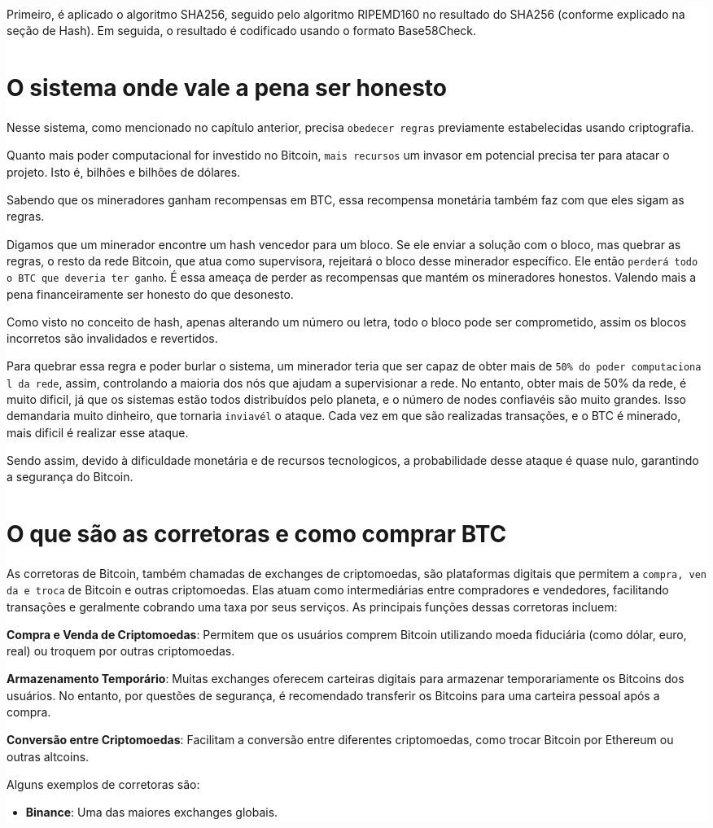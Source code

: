 <p>Primeiro, é aplicado o algoritmo SHA256, seguido pelo algoritmo RIPEMD160 no resultado do SHA256 (conforme explicado na seção de Hash). Em seguida, o resultado é codificado usando o formato Base58Check.</p>
<h1 id="o-sistema-onde-vale-a-pena-ser-honesto">O sistema onde vale a pena ser honesto</h1>
<p>Nesse sistema, como mencionado no capítulo anterior, precisa <code>obedecer regras</code> previamente estabelecidas usando criptografia.</p>
<p>Quanto mais poder computacional for investido no Bitcoin, <code>mais recursos</code> um invasor em potencial precisa ter para atacar o projeto. Isto é, bilhões e bilhões de dólares.</p>
<p>Sabendo que os mineradores ganham recompensas em BTC, essa recompensa monetária também faz com que eles sigam as regras.</p>
<p>Digamos que um minerador encontre um hash vencedor para um bloco. Se ele enviar a solução com o bloco, mas quebrar as regras, o resto da rede Bitcoin, que atua como supervisora, rejeitará o bloco desse minerador específico. Ele então <code>perderá todo o BTC que deveria ter ganho</code>. É essa ameaça de perder as recompensas que mantém os mineradores honestos. Valendo mais a pena financeiramente ser honesto do que desonesto.</p>
<p>Como visto no conceito de hash, apenas alterando um número ou letra, todo o bloco pode ser comprometido, assim os blocos incorretos são invalidados e revertidos.</p>
<p>Para quebrar essa regra e poder burlar o sistema, um minerador teria que ser capaz de obter mais de <code>50% do poder computacional da rede</code>, assim, controlando a maioria dos nós que ajudam a supervisionar a rede. No entanto, obter mais de 50% da rede, é muito dificil, já que os sistemas estão todos distribuídos pelo planeta, e o número de nodes confiavéis são muito grandes. Isso demandaria muito dinheiro, que tornaria <code>inviavél</code> o ataque. Cada vez em que são realizadas transações, e o BTC é minerado, mais dificil é realizar esse ataque.</p>
<p>Sendo assim, devido à dificuldade monetária e de recursos tecnologicos, a probabilidade desse ataque é quase nulo, garantindo a segurança do Bitcoin.</p>
<h1 id="o-que-são-as-corretoras-e-como-comprar-btc">O que são as corretoras e como comprar BTC</h1>
<p>As corretoras de Bitcoin, também chamadas de exchanges de criptomoedas, são plataformas digitais que permitem a <code>compra, venda e troca</code> de Bitcoin e outras criptomoedas. Elas atuam como intermediárias entre compradores e vendedores, facilitando transações e geralmente cobrando uma taxa por seus serviços. As principais funções dessas corretoras incluem:</p>
<p><strong>Compra e Venda de Criptomoedas</strong>: Permitem que os usuários comprem Bitcoin utilizando moeda fiduciária (como dólar, euro, real) ou troquem por outras criptomoedas.</p>
<p><strong>Armazenamento Temporário</strong>: Muitas exchanges oferecem carteiras digitais para armazenar temporariamente os Bitcoins dos usuários. No entanto, por questões de segurança, é recomendado transferir os Bitcoins para uma carteira pessoal após a compra.</p>
<p><strong>Conversão entre Criptomoedas</strong>: Facilitam a conversão entre diferentes criptomoedas, como trocar Bitcoin por Ethereum ou outras altcoins.</p>
<p>Alguns exemplos de corretoras são:</p>
<ul>
<li><strong>Binance</strong>: Uma das maiores exchanges globais.<br>